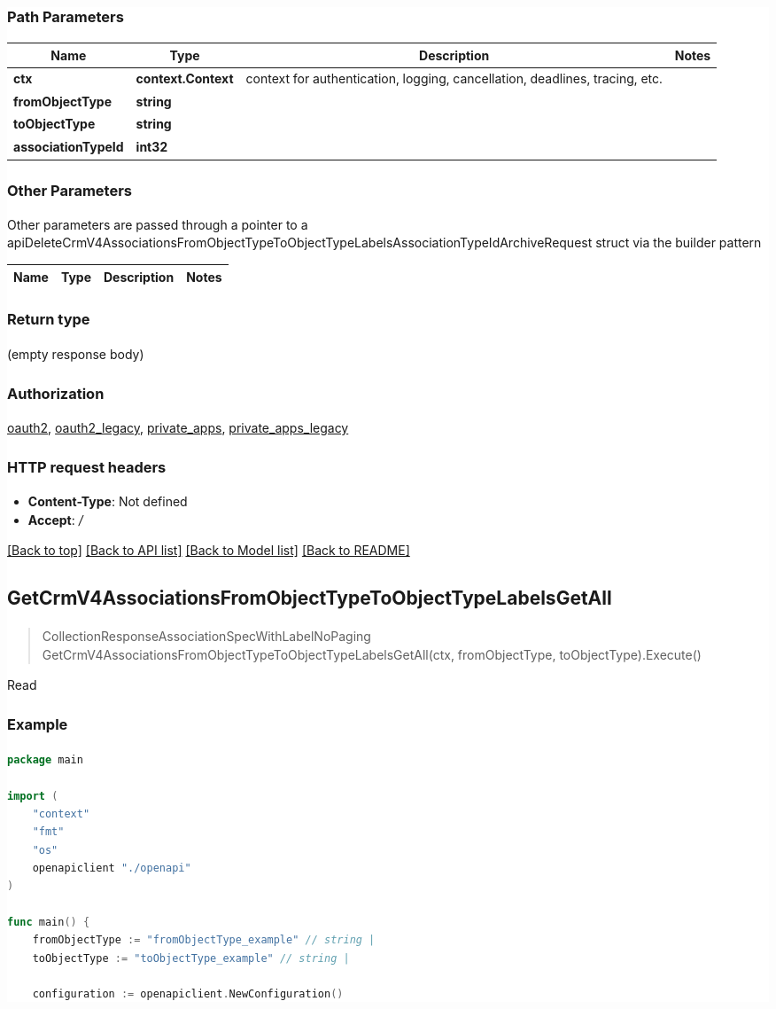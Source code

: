 ### Path Parameters


Name | Type | Description  | Notes
------------- | ------------- | ------------- | -------------
**ctx** | **context.Context** | context for authentication, logging, cancellation, deadlines, tracing, etc.
**fromObjectType** | **string** |  | 
**toObjectType** | **string** |  | 
**associationTypeId** | **int32** |  | 

### Other Parameters

Other parameters are passed through a pointer to a apiDeleteCrmV4AssociationsFromObjectTypeToObjectTypeLabelsAssociationTypeIdArchiveRequest struct via the builder pattern


Name | Type | Description  | Notes
------------- | ------------- | ------------- | -------------




### Return type

 (empty response body)

### Authorization

[oauth2](../README.md#oauth2), [oauth2_legacy](../README.md#oauth2_legacy), [private_apps](../README.md#private_apps), [private_apps_legacy](../README.md#private_apps_legacy)

### HTTP request headers

- **Content-Type**: Not defined
- **Accept**: */*

[[Back to top]](#) [[Back to API list]](../README.md#documentation-for-api-endpoints)
[[Back to Model list]](../README.md#documentation-for-models)
[[Back to README]](../README.md)


## GetCrmV4AssociationsFromObjectTypeToObjectTypeLabelsGetAll

> CollectionResponseAssociationSpecWithLabelNoPaging GetCrmV4AssociationsFromObjectTypeToObjectTypeLabelsGetAll(ctx, fromObjectType, toObjectType).Execute()

Read



### Example

```go
package main

import (
    "context"
    "fmt"
    "os"
    openapiclient "./openapi"
)

func main() {
    fromObjectType := "fromObjectType_example" // string | 
    toObjectType := "toObjectType_example" // string | 

    configuration := openapiclient.NewConfiguration()
```